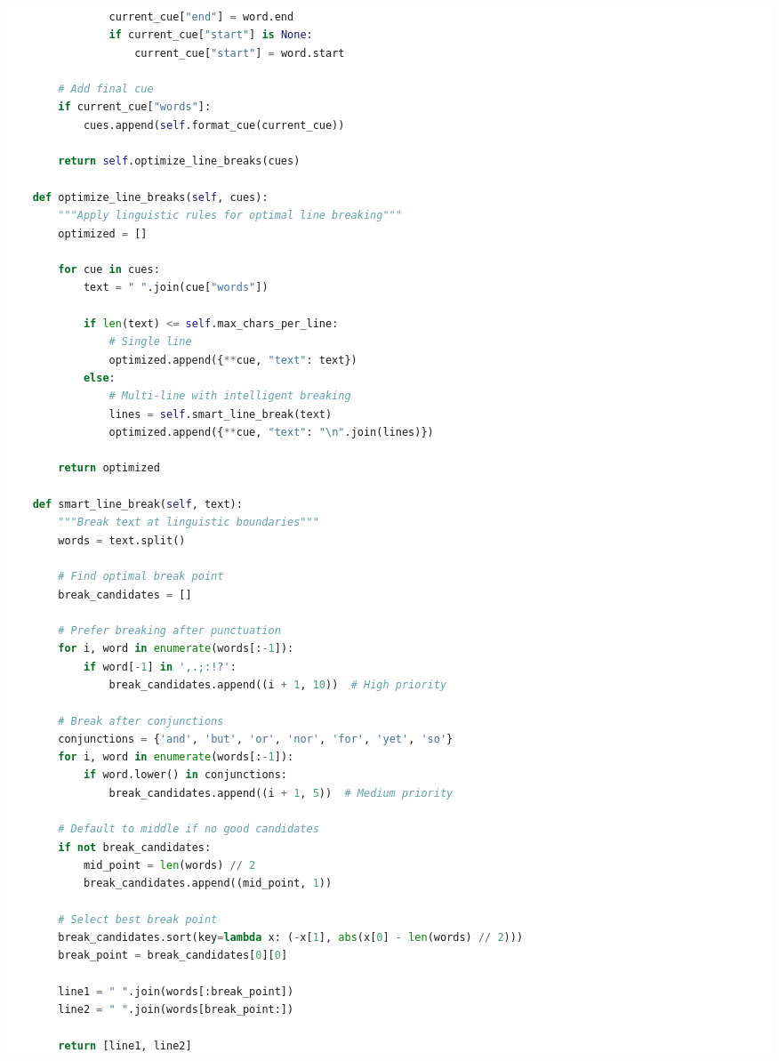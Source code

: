 ```python
                current_cue["end"] = word.end
                if current_cue["start"] is None:
                    current_cue["start"] = word.start
        
        # Add final cue
        if current_cue["words"]:
            cues.append(self.format_cue(current_cue))
        
        return self.optimize_line_breaks(cues)
    
    def optimize_line_breaks(self, cues):
        """Apply linguistic rules for optimal line breaking"""
        optimized = []
        
        for cue in cues:
            text = " ".join(cue["words"])
            
            if len(text) <= self.max_chars_per_line:
                # Single line
                optimized.append({**cue, "text": text})
            else:
                # Multi-line with intelligent breaking
                lines = self.smart_line_break(text)
                optimized.append({**cue, "text": "\n".join(lines)})
        
        return optimized
    
    def smart_line_break(self, text):
        """Break text at linguistic boundaries"""
        words = text.split()
        
        # Find optimal break point
        break_candidates = []
        
        # Prefer breaking after punctuation
        for i, word in enumerate(words[:-1]):
            if word[-1] in ',.;:!?':
                break_candidates.append((i + 1, 10))  # High priority
        
        # Break after conjunctions
        conjunctions = {'and', 'but', 'or', 'nor', 'for', 'yet', 'so'}
        for i, word in enumerate(words[:-1]):
            if word.lower() in conjunctions:
                break_candidates.append((i + 1, 5))  # Medium priority
        
        # Default to middle if no good candidates
        if not break_candidates:
            mid_point = len(words) // 2
            break_candidates.append((mid_point, 1))
        
        # Select best break point
        break_candidates.sort(key=lambda x: (-x[1], abs(x[0] - len(words) // 2)))
        break_point = break_candidates[0][0]
        
        line1 = " ".join(words[:break_point])
        line2 = " ".join(words[break_point:])
        
        return [line1, line2]
```
